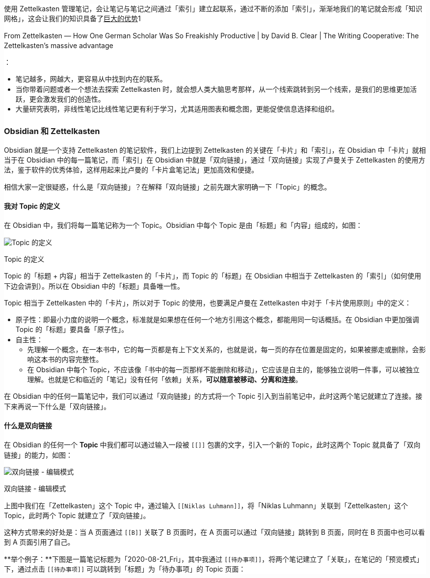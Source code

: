 使用 Zettelkasten 管理笔记，会让笔记与笔记之间通过「索引」建立起联系，通过不断的添加「索引」，渐渐地我们的笔记就会形成「知识网格」，这会让我们的知识具备了[巨大的优势](https://sspai.com/link?target=https%3A%2F%2Fwritingcooperative.com%2Fzettelkasten-how-one-german-scholar-was-so-freakishly-productive-997e4e0ca125)1

From Zettelkasten — How One German Scholar Was So Freakishly Productive | by David B. Clear | The Writing Cooperative: The Zettelkasten’s massive advantage

：

- 笔记越多，网越大，更容易从中找到内在的联系。
- 当你带着问题或者一个想法去探索 Zettelkasten 时，就会想人类大脑思考那样，从一个线索跳转到另一个线索，是我们的思维更加活跃，更会激发我们的创造性。
- 大量研究表明，非线性笔记比线性笔记更有利于学习，尤其适用图表和概念图，更能促使信息选择和组织。

### Obsidian 和 Zettelkasten

Obsidian 就是一个支持 Zettelkasten 的笔记软件，我们上边提到 Zettelkasten 的关键在「卡片」和「索引」，在 Obsidian 中「卡片」就相当于在 Obsidian 中的每一篇笔记，而「索引」在 Obsidian 中就是「双向链接」，通过「双向链接」实现了卢曼关于 Zettelkasten 的使用方法，鉴于软件的优秀体验，这样用起来比卢曼的「卡片盒笔记法」更加高效和便捷。

相信大家一定很疑惑，什么是「双向链接」？在解释「双向链接」之前先跟大家明确一下「Topic」的概念。

#### 我对 Topic 的定义

在 Obsidian 中，我们将每一篇笔记称为一个 Topic。Obsidian 中每个 Topic 是由「标题」和「内容」组成的，如图：

![Topic 的定义](https://cdn.sspai.com/editor/u_5b3wva6y/15988547133914.png?imageView2/2/w/1120/q/90/interlace/1/ignore-error/1)

Topic 的定义

Topic 的「标题 + 内容」相当于 Zettelkasten 的「卡片」，而 Topic 的「标题」在 Obsidian 中相当于 Zettelkasten 的「索引」（如何使用下边会讲到）。所以在 Obsidian 中的「标题」具备唯一性。

Topic 相当于 Zettelkasten 中的「卡片」，所以对于 Topic 的使用，也要满足卢曼在 Zettelkasten 中对于「卡片使用原则」中的定义：

- 原子性：即最小力度的说明一个概念，标准就是如果想在任何一个地方引用这个概念，都能用同一句话概括。在 Obsidian 中更加强调 Topic 的「标题」要具备「原子性」。
- 自主性：
    - 先理解一个概念，在一本书中，它的每一页都是有上下文关系的，也就是说，每一页的存在位置是固定的，如果被挪走或删除，会影响这本书的内容完整性。
    - 在 Obsidian 中每个 Topic，不应该像「书中的每一页那样不能删除和移动」，它应该是自主的，能够独立说明一件事，可以被独立理解。也就是它和临近的「笔记」没有任何「依赖」关系，**可以随意被移动、分离和连接**。

在 Obsidian 中的任何一篇笔记中，我们可以通过「双向链接」的方式将一个 Topic 引入到当前笔记中，此时这两个笔记就建立了连接。接下来再说一下什么是「双向链接」。

#### 什么是双向链接

在 Obsidian 的任何一个 **Topic** 中我们都可以通过输入一段被 `[[]]` 包裹的文字，引入一个新的 Topic，此时这两个 Topic 就具备了「双向链接」的能力，如图：

![双向链接 - 编辑模式](https://cdn.sspai.com/editor/u_5b3wva6y/15988547133927.png?imageView2/2/w/1120/q/90/interlace/1/ignore-error/1)

双向链接 - 编辑模式

上图中我们在「Zettelkasten」这个 Topic 中，通过输入 `[[Niklas Luhmann]]`，将「Niklas Luhmann」关联到「Zettelkasten」这个 Topic，此时两个 Topic 就建立了「双向链接」。

这种方式带来的好处是：当 A 页面通过 `[[B]]` 关联了 B 页面时，在 A 页面可以通过「双向链接」跳转到 B 页面，同时在 B 页面中也可以看到 A 页面引用了自己。

**举个例子：**下图是一篇笔记标题为「2020-08-21_Fri」，其中我通过 `[[待办事项]]`，将两个笔记建立了「关联」，在笔记的「预览模式」下，通过点击 `[[待办事项]]` 可以跳转到「标题」为「待办事项」的 Topic 页面：
